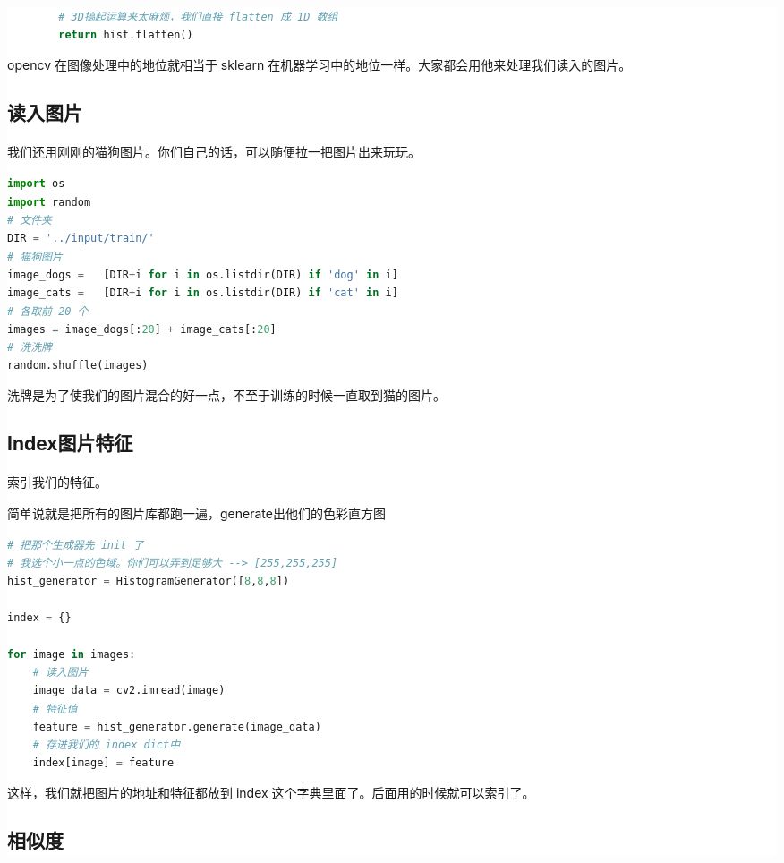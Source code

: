 ```python
        # 3D搞起运算来太麻烦，我们直接 flatten 成 1D 数组
        return hist.flatten()
```

opencv 在图像处理中的地位就相当于 sklearn 在机器学习中的地位一样。大家都会用他来处理我们读入的图片。




## 读入图片

我们还用刚刚的猫狗图片。你们自己的话，可以随便拉一把图片出来玩玩。


```python
import os
import random
# 文件夹
DIR = '../input/train/'
# 猫狗图片
image_dogs =   [DIR+i for i in os.listdir(DIR) if 'dog' in i]
image_cats =   [DIR+i for i in os.listdir(DIR) if 'cat' in i]
# 各取前 20 个
images = image_dogs[:20] + image_cats[:20]
# 洗洗牌
random.shuffle(images)
```

洗牌是为了使我们的图片混合的好一点，不至于训练的时候一直取到猫的图片。

## Index图片特征

索引我们的特征。

简单说就是把所有的图片库都跑一遍，generate出他们的色彩直方图


```python
# 把那个生成器先 init 了
# 我选个小一点的色域。你们可以弄到足够大 --> [255,255,255]
hist_generator = HistogramGenerator([8,8,8])

index = {}

for image in images:
    # 读入图片
    image_data = cv2.imread(image)
    # 特征值
    feature = hist_generator.generate(image_data)
    # 存进我们的 index dict中
    index[image] = feature
```

这样，我们就把图片的地址和特征都放到 index 这个字典里面了。后面用的时候就可以索引了。

## 相似度
